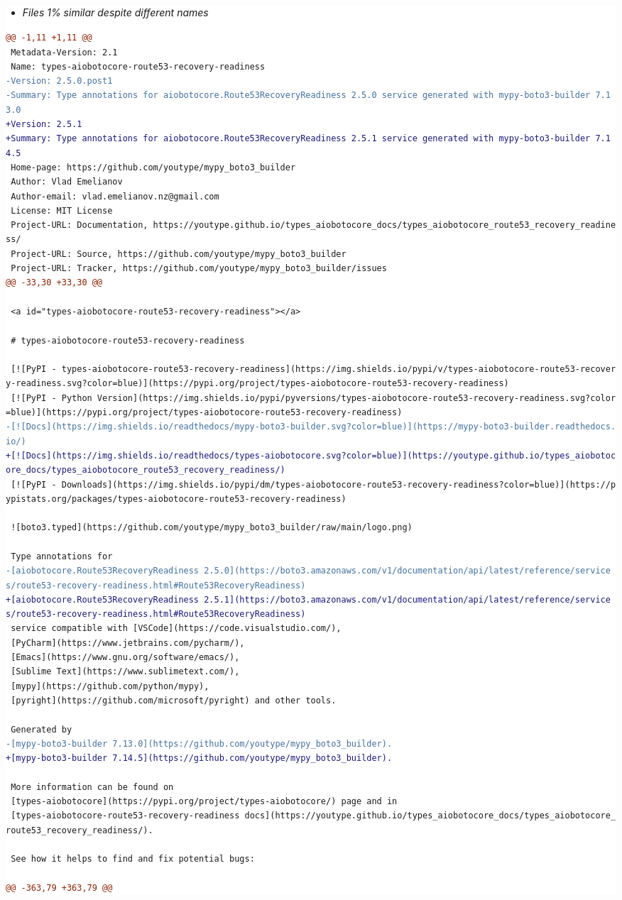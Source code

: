  * *Files 1% similar despite different names*

```diff
@@ -1,11 +1,11 @@
 Metadata-Version: 2.1
 Name: types-aiobotocore-route53-recovery-readiness
-Version: 2.5.0.post1
-Summary: Type annotations for aiobotocore.Route53RecoveryReadiness 2.5.0 service generated with mypy-boto3-builder 7.13.0
+Version: 2.5.1
+Summary: Type annotations for aiobotocore.Route53RecoveryReadiness 2.5.1 service generated with mypy-boto3-builder 7.14.5
 Home-page: https://github.com/youtype/mypy_boto3_builder
 Author: Vlad Emelianov
 Author-email: vlad.emelianov.nz@gmail.com
 License: MIT License
 Project-URL: Documentation, https://youtype.github.io/types_aiobotocore_docs/types_aiobotocore_route53_recovery_readiness/
 Project-URL: Source, https://github.com/youtype/mypy_boto3_builder
 Project-URL: Tracker, https://github.com/youtype/mypy_boto3_builder/issues
@@ -33,30 +33,30 @@
 
 <a id="types-aiobotocore-route53-recovery-readiness"></a>
 
 # types-aiobotocore-route53-recovery-readiness
 
 [![PyPI - types-aiobotocore-route53-recovery-readiness](https://img.shields.io/pypi/v/types-aiobotocore-route53-recovery-readiness.svg?color=blue)](https://pypi.org/project/types-aiobotocore-route53-recovery-readiness)
 [![PyPI - Python Version](https://img.shields.io/pypi/pyversions/types-aiobotocore-route53-recovery-readiness.svg?color=blue)](https://pypi.org/project/types-aiobotocore-route53-recovery-readiness)
-[![Docs](https://img.shields.io/readthedocs/mypy-boto3-builder.svg?color=blue)](https://mypy-boto3-builder.readthedocs.io/)
+[![Docs](https://img.shields.io/readthedocs/types-aiobotocore.svg?color=blue)](https://youtype.github.io/types_aiobotocore_docs/types_aiobotocore_route53_recovery_readiness/)
 [![PyPI - Downloads](https://img.shields.io/pypi/dm/types-aiobotocore-route53-recovery-readiness?color=blue)](https://pypistats.org/packages/types-aiobotocore-route53-recovery-readiness)
 
 ![boto3.typed](https://github.com/youtype/mypy_boto3_builder/raw/main/logo.png)
 
 Type annotations for
-[aiobotocore.Route53RecoveryReadiness 2.5.0](https://boto3.amazonaws.com/v1/documentation/api/latest/reference/services/route53-recovery-readiness.html#Route53RecoveryReadiness)
+[aiobotocore.Route53RecoveryReadiness 2.5.1](https://boto3.amazonaws.com/v1/documentation/api/latest/reference/services/route53-recovery-readiness.html#Route53RecoveryReadiness)
 service compatible with [VSCode](https://code.visualstudio.com/),
 [PyCharm](https://www.jetbrains.com/pycharm/),
 [Emacs](https://www.gnu.org/software/emacs/),
 [Sublime Text](https://www.sublimetext.com/),
 [mypy](https://github.com/python/mypy),
 [pyright](https://github.com/microsoft/pyright) and other tools.
 
 Generated by
-[mypy-boto3-builder 7.13.0](https://github.com/youtype/mypy_boto3_builder).
+[mypy-boto3-builder 7.14.5](https://github.com/youtype/mypy_boto3_builder).
 
 More information can be found on
 [types-aiobotocore](https://pypi.org/project/types-aiobotocore/) page and in
 [types-aiobotocore-route53-recovery-readiness docs](https://youtype.github.io/types_aiobotocore_docs/types_aiobotocore_route53_recovery_readiness/).
 
 See how it helps to find and fix potential bugs:
 
@@ -363,79 +363,79 @@
```